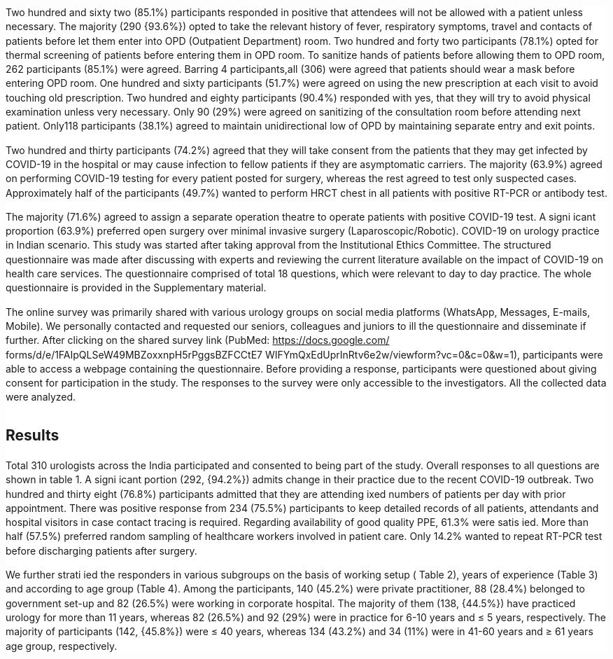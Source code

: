 Two hundred and sixty two (85.1%) participants responded in positive that attendees will not be allowed with a patient unless necessary. The majority (290 {93.6%}) opted to take the relevant history of fever, respiratory symptoms, travel and contacts of patients before let them enter into OPD (Outpatient Department) room. Two hundred and forty two participants (78.1%) opted for thermal screening of patients before entering them in OPD room. To sanitize hands of patients before allowing them to OPD room, 262 participants (85.1%) were agreed. Barring 4 participants,all (306) were agreed that patients should wear a mask before entering OPD room. One hundred and sixty participants (51.7%) were agreed on using the new prescription at each visit to avoid touching old prescription. Two hundred and eighty participants (90.4%) responded with yes, that they will try to avoid physical examination unless very necessary. Only 90 (29%) were agreed on sanitizing of the consultation room before attending next patient. Only118 participants (38.1%) agreed to maintain unidirectional low of OPD by maintaining separate entry and exit points.

Two hundred and thirty participants (74.2%) agreed that they will take consent from the patients that they may get infected by COVID-19 in the hospital or may cause infection to fellow patients if they are asymptomatic carriers. The majority (63.9%) agreed on performing COVID-19 testing for every patient posted for surgery, whereas the rest agreed to test only suspected cases. Approximately half of the participants (49.7%) wanted to perform HRCT chest in all patients with positive RT-PCR or antibody test.

The majority (71.6%) agreed to assign a separate operation theatre to operate patients with positive COVID-19 test. A signi icant proportion (63.9%) preferred open surgery over minimal invasive surgery (Laparoscopic/Robotic). COVID-19 on urology practice in Indian scenario. This study was started after taking approval from the Institutional Ethics Committee. The structured questionnaire was made after discussing with experts and reviewing the current literature available on the impact of COVID-19 on health care services. The questionnaire comprised of total 18 questions, which were relevant to day to day practice. The whole questionnaire is provided in the Supplementary material.

The online survey was primarily shared with various urology groups on social media platforms (WhatsApp, Messages, E-mails, Mobile). We personally contacted and requested our seniors, colleagues and juniors to ill the questionnaire and disseminate if further. After clicking on the shared survey link (PubMed: https://docs.google.com/ forms/d/e/1FAIpQLSeW49MBZoxxnpH5rPggsBZFCCtE7 WIFYmQxEdUprInRtv6e2w/viewform?vc=0&c=0&w=1), participants were able to access a webpage containing the questionnaire. Before providing a response, participants were questioned about giving consent for participation in the study. The responses to the survey were only accessible to the investigators. All the collected data were analyzed.


## Results

Total 310 urologists across the India participated and consented to being part of the study. Overall responses to all questions are shown in table 1. A signi icant portion (292, {94.2%}) admits change in their practice due to the recent COVID-19 outbreak. Two hundred and thirty eight (76.8%) participants admitted that they are attending ixed numbers of patients per day with prior appointment. There was positive response from 234 (75.5%) participants to keep detailed records of all patients, attendants and hospital visitors in case contact tracing is required. Regarding availability of good quality PPE, 61.3% were satis ied. More than half (57.5%) preferred random sampling of healthcare workers involved in patient care. Only 14.2% wanted to repeat RT-PCR test before discharging patients after surgery.

We further strati ied the responders in various subgroups on the basis of working setup ( Table 2), years of experience (Table 3) and according to age group (Table 4). Among the participants, 140 (45.2%) were private practitioner, 88 (28.4%) belonged to government set-up and 82 (26.5%) were working in corporate hospital. The majority of them (138, {44.5%}) have practiced urology for more than 11 years, whereas 82 (26.5%) and 92 (29%) were in practice for 6-10 years and ≤ 5 years, respectively. The majority of participants (142, {45.8%}) were ≤ 40 years, whereas 134 (43.2%) and 34 (11%) were in 41-60 years and ≥ 61 years age group, respectively.

